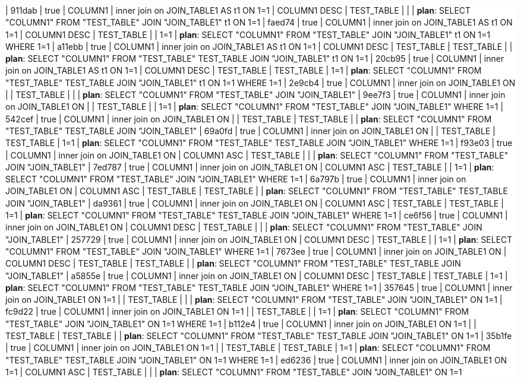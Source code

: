 | 911dab      | true     | COLUMN1                     | inner join on JOIN_TABLE1 AS t1 ON 1=1                                                  | COLUMN1 DESC | TEST_TABLE |               |       | **plan**: SELECT "COLUMN1" FROM "TEST_TABLE" JOIN "JOIN_TABLE1" t1 ON 1=1
| faed74      | true     | COLUMN1                     | inner join on JOIN_TABLE1 AS t1 ON 1=1                                                  | COLUMN1 DESC | TEST_TABLE |               | 1=1   | **plan**: SELECT "COLUMN1" FROM "TEST_TABLE" JOIN "JOIN_TABLE1" t1 ON 1=1 WHERE 1=1
| a11ebb      | true     | COLUMN1                     | inner join on JOIN_TABLE1 AS t1 ON 1=1                                                  | COLUMN1 DESC | TEST_TABLE | TEST_TABLE    |       | **plan**: SELECT "COLUMN1" FROM "TEST_TABLE" TEST_TABLE JOIN "JOIN_TABLE1" t1 ON 1=1
| 20cb95      | true     | COLUMN1                     | inner join on JOIN_TABLE1 AS t1 ON 1=1                                                  | COLUMN1 DESC | TEST_TABLE | TEST_TABLE    | 1=1   | **plan**: SELECT "COLUMN1" FROM "TEST_TABLE" TEST_TABLE JOIN "JOIN_TABLE1" t1 ON 1=1 WHERE 1=1
| 2e9cb4      | true     | COLUMN1                     | inner join on JOIN_TABLE1 ON                                                            |              | TEST_TABLE |               |       | **plan**: SELECT "COLUMN1" FROM "TEST_TABLE" JOIN "JOIN_TABLE1"
| 9ee7f3      | true     | COLUMN1                     | inner join on JOIN_TABLE1 ON                                                            |              | TEST_TABLE |               | 1=1   | **plan**: SELECT "COLUMN1" FROM "TEST_TABLE" JOIN "JOIN_TABLE1" WHERE 1=1
| 542cef      | true     | COLUMN1                     | inner join on JOIN_TABLE1 ON                                                            |              | TEST_TABLE | TEST_TABLE    |       | **plan**: SELECT "COLUMN1" FROM "TEST_TABLE" TEST_TABLE JOIN "JOIN_TABLE1"
| 69a0fd      | true     | COLUMN1                     | inner join on JOIN_TABLE1 ON                                                            |              | TEST_TABLE | TEST_TABLE    | 1=1   | **plan**: SELECT "COLUMN1" FROM "TEST_TABLE" TEST_TABLE JOIN "JOIN_TABLE1" WHERE 1=1
| f93e03      | true     | COLUMN1                     | inner join on JOIN_TABLE1 ON                                                            | COLUMN1 ASC  | TEST_TABLE |               |       | **plan**: SELECT "COLUMN1" FROM "TEST_TABLE" JOIN "JOIN_TABLE1"
| 7ed787      | true     | COLUMN1                     | inner join on JOIN_TABLE1 ON                                                            | COLUMN1 ASC  | TEST_TABLE |               | 1=1   | **plan**: SELECT "COLUMN1" FROM "TEST_TABLE" JOIN "JOIN_TABLE1" WHERE 1=1
| 6a797b      | true     | COLUMN1                     | inner join on JOIN_TABLE1 ON                                                            | COLUMN1 ASC  | TEST_TABLE | TEST_TABLE    |       | **plan**: SELECT "COLUMN1" FROM "TEST_TABLE" TEST_TABLE JOIN "JOIN_TABLE1"
| da9361      | true     | COLUMN1                     | inner join on JOIN_TABLE1 ON                                                            | COLUMN1 ASC  | TEST_TABLE | TEST_TABLE    | 1=1   | **plan**: SELECT "COLUMN1" FROM "TEST_TABLE" TEST_TABLE JOIN "JOIN_TABLE1" WHERE 1=1
| ce6f56      | true     | COLUMN1                     | inner join on JOIN_TABLE1 ON                                                            | COLUMN1 DESC | TEST_TABLE |               |       | **plan**: SELECT "COLUMN1" FROM "TEST_TABLE" JOIN "JOIN_TABLE1"
| 257729      | true     | COLUMN1                     | inner join on JOIN_TABLE1 ON                                                            | COLUMN1 DESC | TEST_TABLE |               | 1=1   | **plan**: SELECT "COLUMN1" FROM "TEST_TABLE" JOIN "JOIN_TABLE1" WHERE 1=1
| 7673ee      | true     | COLUMN1                     | inner join on JOIN_TABLE1 ON                                                            | COLUMN1 DESC | TEST_TABLE | TEST_TABLE    |       | **plan**: SELECT "COLUMN1" FROM "TEST_TABLE" TEST_TABLE JOIN "JOIN_TABLE1"
| a5855e      | true     | COLUMN1                     | inner join on JOIN_TABLE1 ON                                                            | COLUMN1 DESC | TEST_TABLE | TEST_TABLE    | 1=1   | **plan**: SELECT "COLUMN1" FROM "TEST_TABLE" TEST_TABLE JOIN "JOIN_TABLE1" WHERE 1=1
| 357645      | true     | COLUMN1                     | inner join on JOIN_TABLE1 ON 1=1                                                        |              | TEST_TABLE |               |       | **plan**: SELECT "COLUMN1" FROM "TEST_TABLE" JOIN "JOIN_TABLE1" ON 1=1
| fc9d22      | true     | COLUMN1                     | inner join on JOIN_TABLE1 ON 1=1                                                        |              | TEST_TABLE |               | 1=1   | **plan**: SELECT "COLUMN1" FROM "TEST_TABLE" JOIN "JOIN_TABLE1" ON 1=1 WHERE 1=1
| b112e4      | true     | COLUMN1                     | inner join on JOIN_TABLE1 ON 1=1                                                        |              | TEST_TABLE | TEST_TABLE    |       | **plan**: SELECT "COLUMN1" FROM "TEST_TABLE" TEST_TABLE JOIN "JOIN_TABLE1" ON 1=1
| 35b1fe      | true     | COLUMN1                     | inner join on JOIN_TABLE1 ON 1=1                                                        |              | TEST_TABLE | TEST_TABLE    | 1=1   | **plan**: SELECT "COLUMN1" FROM "TEST_TABLE" TEST_TABLE JOIN "JOIN_TABLE1" ON 1=1 WHERE 1=1
| ed6236      | true     | COLUMN1                     | inner join on JOIN_TABLE1 ON 1=1                                                        | COLUMN1 ASC  | TEST_TABLE |               |       | **plan**: SELECT "COLUMN1" FROM "TEST_TABLE" JOIN "JOIN_TABLE1" ON 1=1